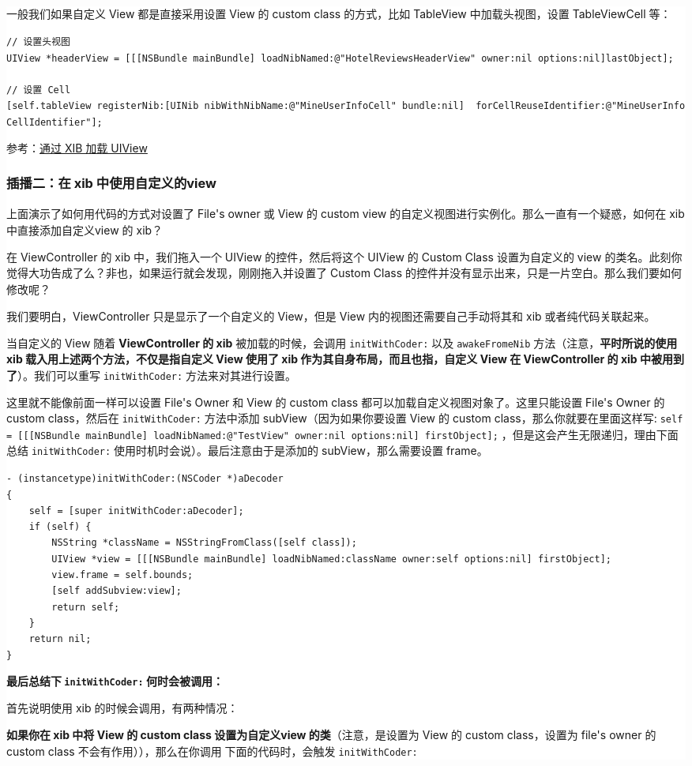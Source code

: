 一般我们如果自定义 View 都是直接采用设置 View 的 custom class 的方式，比如 TableView 中加载头视图，设置 TableViewCell 等：

```objc
// 设置头视图
UIView *headerView = [[[NSBundle mainBundle] loadNibNamed:@"HotelReviewsHeaderView" owner:nil options:nil]lastObject];

// 设置 Cell
[self.tableView registerNib:[UINib nibWithNibName:@"MineUserInfoCell" bundle:nil]  forCellReuseIdentifier:@"MineUserInfoCellIdentifier"];
```

参考：[通过 XIB 加载 UIView](http://honglu.me/2016/02/22/通过XIB加载UIView/)



### 插播二：在 xib 中使用自定义的view

上面演示了如何用代码的方式对设置了 File's owner 或 View 的 custom view 的自定义视图进行实例化。那么一直有一个疑惑，如何在 xib 中直接添加自定义view 的 xib？

在 ViewController 的 xib 中，我们拖入一个 UIView 的控件，然后将这个 UIView 的 Custom Class 设置为自定义的 view 的类名。此刻你觉得大功告成了么？非也，如果运行就会发现，刚刚拖入并设置了 Custom Class 的控件并没有显示出来，只是一片空白。那么我们要如何修改呢？

我们要明白，ViewController 只是显示了一个自定义的 View，但是 View 内的视图还需要自己手动将其和 xib 或者纯代码关联起来。

当自定义的 View 随着 **ViewController 的 xib** 被加载的时候，会调用 `initWithCoder:` 以及 `awakeFromeNib` 方法（注意，**平时所说的使用 xib 载入用上述两个方法，不仅是指自定义 View 使用了 xib 作为其自身布局，而且也指，自定义 View 在 ViewController 的 xib 中被用到了**）。我们可以重写 `initWithCoder:` 方法来对其进行设置。

这里就不能像前面一样可以设置 File's Owner 和 View 的 custom class 都可以加载自定义视图对象了。这里只能设置 File's Owner 的 custom class，然后在 `initWithCoder:` 方法中添加 subView（因为如果你要设置 View 的 custom class，那么你就要在里面这样写: `self = [[[NSBundle mainBundle] loadNibNamed:@"TestView" owner:nil options:nil] firstObject];` ，但是这会产生无限递归，理由下面总结 `initWithCoder:` 使用时机时会说）。最后注意由于是添加的 subView，那么需要设置 frame。

```objc
- (instancetype)initWithCoder:(NSCoder *)aDecoder
{
    self = [super initWithCoder:aDecoder];
    if (self) {
        NSString *className = NSStringFromClass([self class]);
        UIView *view = [[[NSBundle mainBundle] loadNibNamed:className owner:self options:nil] firstObject];
        view.frame = self.bounds;
        [self addSubview:view];
        return self;
    }
    return nil;
}
```



**最后总结下 `initWithCoder:` 何时会被调用：**

首先说明使用 xib 的时候会调用，有两种情况：

**如果你在 xib 中将 View 的 custom class 设置为自定义view 的类**（注意，是设置为 View 的 custom class，设置为 file's owner 的 custom class 不会有作用）），那么在你调用 下面的代码时，会触发 `initWithCoder:`
